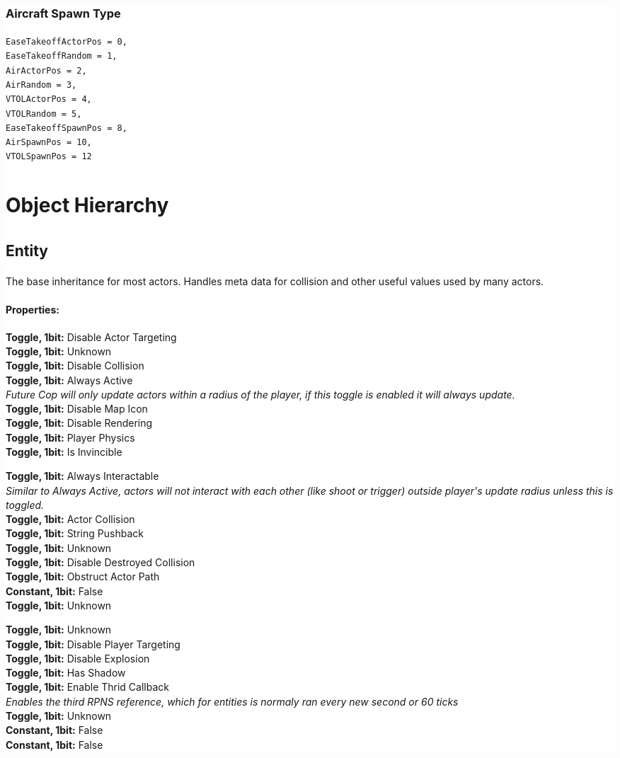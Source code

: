 ### Aircraft Spawn Type
```
EaseTakeoffActorPos = 0,
EaseTakeoffRandom = 1,
AirActorPos = 2,
AirRandom = 3,
VTOLActorPos = 4,
VTOLRandom = 5,
EaseTakeoffSpawnPos = 8,
AirSpawnPos = 10,
VTOLSpawnPos = 12
```

# Object Hierarchy

## Entity
The base inheritance for most actors. Handles meta data for collision and other useful values used by many actors.

#### Properties:
**Toggle, 1bit:** Disable Actor Targeting  
**Toggle, 1bit:** Unknown  
**Toggle, 1bit:** Disable Collision  
**Toggle, 1bit:** Always Active  
	*Future Cop will only update actors within a radius of the player, if this toggle is enabled it will always update.*  
**Toggle, 1bit:** Disable Map Icon  
**Toggle, 1bit:** Disable Rendering  
**Toggle, 1bit:** Player Physics  
**Toggle, 1bit:** Is Invincible  

**Toggle, 1bit:** Always Interactable  
	*Similar to Always Active, actors will not interact with each other (like shoot or trigger) outside player's update radius unless this is toggled.*  
**Toggle, 1bit:** Actor Collision  
**Toggle, 1bit:** String Pushback  
**Toggle, 1bit:** Unknown  
**Toggle, 1bit:** Disable Destroyed Collision  
**Toggle, 1bit:** Obstruct Actor Path  
**Constant, 1bit:** False  
**Toggle, 1bit:** Unknown  

**Toggle, 1bit:** Unknown  
**Toggle, 1bit:** Disable Player Targeting  
**Toggle, 1bit:** Disable Explosion  
**Toggle, 1bit:** Has Shadow  
**Toggle, 1bit:** Enable Thrid Callback  
	*Enables the third RPNS reference, which for entities is normaly ran every new second or 60 ticks*  
**Toggle, 1bit:** Unknown  
**Constant, 1bit:** False  
**Constant, 1bit:** False  
